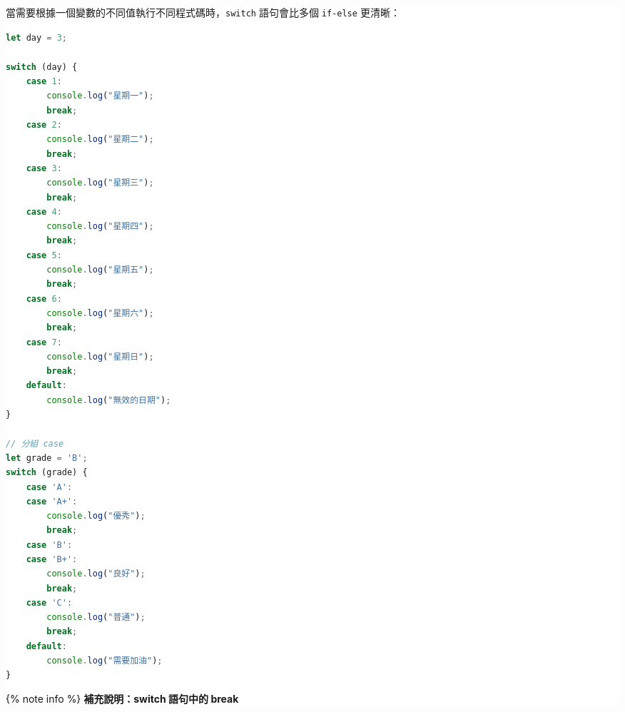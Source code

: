 當需要根據一個變數的不同值執行不同程式碼時，`switch` 語句會比多個 `if-else` 更清晰：

```javascript switch-statement.js
let day = 3;

switch (day) {
    case 1:
        console.log("星期一");
        break;
    case 2:
        console.log("星期二");
        break;
    case 3:
        console.log("星期三");
        break;
    case 4:
        console.log("星期四");
        break;
    case 5:
        console.log("星期五");
        break;
    case 6:
        console.log("星期六");
        break;
    case 7:
        console.log("星期日");
        break;
    default:
        console.log("無效的日期");
}

// 分組 case
let grade = 'B';
switch (grade) {
    case 'A':
    case 'A+':
        console.log("優秀");
        break;
    case 'B':
    case 'B+':
        console.log("良好");
        break;
    case 'C':
        console.log("普通");
        break;
    default:
        console.log("需要加油");
}
```

{% note info %}
**補充說明：switch 語句中的 break**
